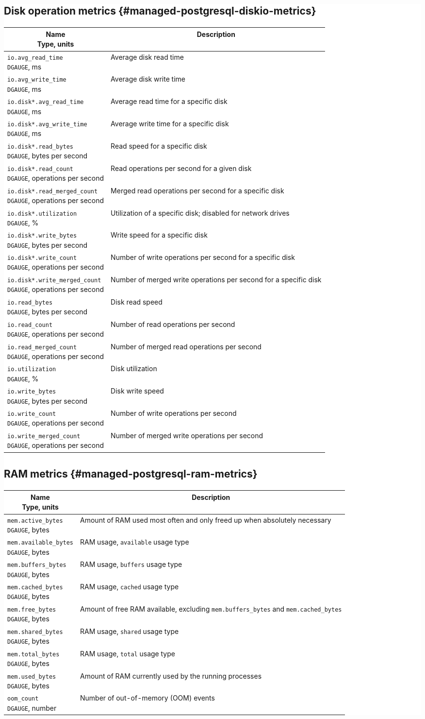 ## Disk operation metrics {#managed-postgresql-diskio-metrics}

| Name<br/>Type, units | Description |
| ----- | ----- |
| `io.avg_read_time`<br/>`DGAUGE`, ms | Average disk read time |
| `io.avg_write_time`<br/>`DGAUGE`, ms | Average disk write time |
| `io.disk*.avg_read_time`<br/>`DGAUGE`, ms | Average read time for a specific disk |
| `io.disk*.avg_write_time`<br/>`DGAUGE`, ms | Average write time for a specific disk |
| `io.disk*.read_bytes`<br/>`DGAUGE`, bytes per second | Read speed for a specific disk |
| `io.disk*.read_count`<br/>`DGAUGE`, operations per second | Read operations per second for a given disk |
| `io.disk*.read_merged_count`<br/>`DGAUGE`, operations per second | Merged read operations per second for a specific disk |
| `io.disk*.utilization`<br/>`DGAUGE`, % | Utilization of a specific disk; disabled for network drives |
| `io.disk*.write_bytes`<br/>`DGAUGE`, bytes per second | Write speed for a specific disk |
| `io.disk*.write_count`<br/>`DGAUGE`, operations per second | Number of write operations per second for a specific disk |
| `io.disk*.write_merged_count`<br/>`DGAUGE`, operations per second | Number of merged write operations per second for a specific disk |
| `io.read_bytes`<br/>`DGAUGE`, bytes per second | Disk read speed |
| `io.read_count`<br/>`DGAUGE`, operations per second | Number of read operations per second |
| `io.read_merged_count`<br/>`DGAUGE`, operations per second | Number of merged read operations per second |
| `io.utilization`<br/>`DGAUGE`, % | Disk utilization |
| `io.write_bytes`<br/>`DGAUGE`, bytes per second | Disk write speed |
| `io.write_count`<br/>`DGAUGE`, operations per second | Number of write operations per second |
| `io.write_merged_count`<br/>`DGAUGE`, operations per second | Number of merged write operations per second |

## RAM metrics {#managed-postgresql-ram-metrics}

| Name<br/>Type, units | Description |
| ----- | ----- |
| `mem.active_bytes`<br/>`DGAUGE`, bytes | Amount of RAM used most often and only freed up when absolutely necessary |
| `mem.available_bytes`<br/>`DGAUGE`, bytes | RAM usage, `available` usage type |
| `mem.buffers_bytes`<br/>`DGAUGE`, bytes | RAM usage, `buffers` usage type |
| `mem.cached_bytes`<br/>`DGAUGE`, bytes | RAM usage, `cached` usage type |
| `mem.free_bytes`<br/>`DGAUGE`, bytes | Amount of free RAM available, excluding `mem.buffers_bytes` and `mem.cached_bytes` |
| `mem.shared_bytes`<br/>`DGAUGE`, bytes | RAM usage, `shared` usage type |
| `mem.total_bytes`<br/>`DGAUGE`, bytes | RAM usage, `total` usage type |
| `mem.used_bytes`<br/>`DGAUGE`, bytes | Amount of RAM currently used by the running processes |
| `oom_count`<br/>`DGAUGE`, number | Number of out-of-memory (OOM) events |
